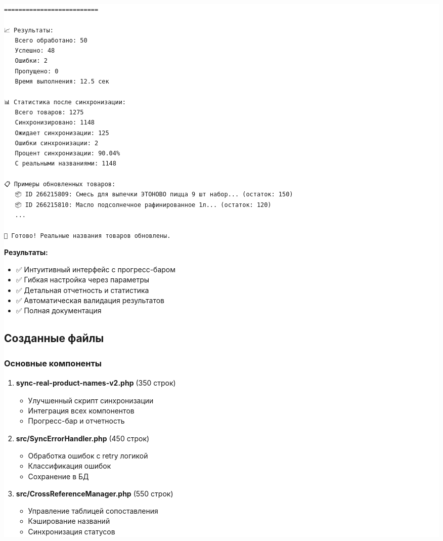 ```
==========================

📈 Результаты:
   Всего обработано: 50
   Успешно: 48
   Ошибки: 2
   Пропущено: 0
   Время выполнения: 12.5 сек

📊 Статистика после синхронизации:
   Всего товаров: 1275
   Синхронизировано: 1148
   Ожидает синхронизации: 125
   Ошибки синхронизации: 2
   Процент синхронизации: 90.04%
   С реальными названиями: 1148

📋 Примеры обновленных товаров:
   📦 ID 266215809: Смесь для выпечки ЭТОНОВО пицца 9 шт набор... (остаток: 150)
   📦 ID 266215810: Масло подсолнечное рафинированное 1л... (остаток: 120)
   ...

🎉 Готово! Реальные названия товаров обновлены.
```

**Результаты:**

- ✅ Интуитивный интерфейс с прогресс-баром
- ✅ Гибкая настройка через параметры
- ✅ Детальная отчетность и статистика
- ✅ Автоматическая валидация результатов
- ✅ Полная документация

## Созданные файлы

### Основные компоненты

1. **sync-real-product-names-v2.php** (350 строк)

   - Улучшенный скрипт синхронизации
   - Интеграция всех компонентов
   - Прогресс-бар и отчетность

2. **src/SyncErrorHandler.php** (450 строк)

   - Обработка ошибок с retry логикой
   - Классификация ошибок
   - Сохранение в БД

3. **src/CrossReferenceManager.php** (550 строк)

   - Управление таблицей сопоставления
   - Кэширование названий
   - Синхронизация статусов
